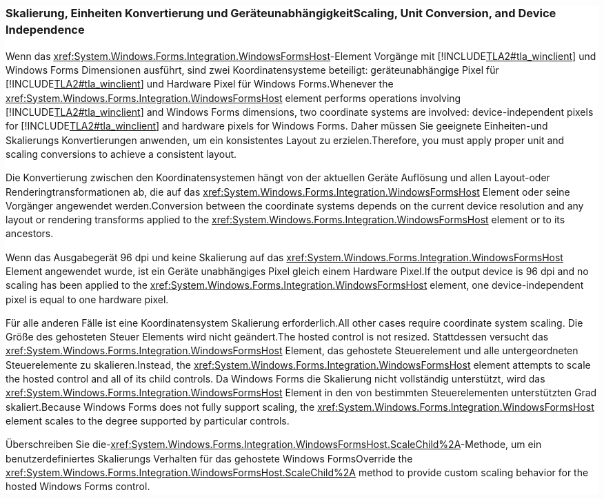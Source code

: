 ### <a name="scaling-unit-conversion-and-device-independence"></a><span data-ttu-id="3ef00-150">Skalierung, Einheiten Konvertierung und Geräteunabhängigkeit</span><span class="sxs-lookup"><span data-stu-id="3ef00-150">Scaling, Unit Conversion, and Device Independence</span></span>  
 <span data-ttu-id="3ef00-151">Wenn das <xref:System.Windows.Forms.Integration.WindowsFormsHost>-Element Vorgänge mit [!INCLUDE[TLA2#tla_winclient](../../../../includes/tla2sharptla-winclient-md.md)] und Windows Forms Dimensionen ausführt, sind zwei Koordinatensysteme beteiligt: geräteunabhängige Pixel für [!INCLUDE[TLA2#tla_winclient](../../../../includes/tla2sharptla-winclient-md.md)] und Hardware Pixel für Windows Forms.</span><span class="sxs-lookup"><span data-stu-id="3ef00-151">Whenever the <xref:System.Windows.Forms.Integration.WindowsFormsHost> element performs operations involving [!INCLUDE[TLA2#tla_winclient](../../../../includes/tla2sharptla-winclient-md.md)] and Windows Forms dimensions, two coordinate systems are involved: device-independent pixels for [!INCLUDE[TLA2#tla_winclient](../../../../includes/tla2sharptla-winclient-md.md)] and hardware pixels for Windows Forms.</span></span> <span data-ttu-id="3ef00-152">Daher müssen Sie geeignete Einheiten-und Skalierungs Konvertierungen anwenden, um ein konsistentes Layout zu erzielen.</span><span class="sxs-lookup"><span data-stu-id="3ef00-152">Therefore, you must apply proper unit and scaling conversions to achieve a consistent layout.</span></span>  
  
 <span data-ttu-id="3ef00-153">Die Konvertierung zwischen den Koordinatensystemen hängt von der aktuellen Geräte Auflösung und allen Layout-oder Renderingtransformationen ab, die auf das <xref:System.Windows.Forms.Integration.WindowsFormsHost> Element oder seine Vorgänger angewendet werden.</span><span class="sxs-lookup"><span data-stu-id="3ef00-153">Conversion between the coordinate systems depends on the current device resolution and any layout or rendering transforms applied to the <xref:System.Windows.Forms.Integration.WindowsFormsHost> element or to its ancestors.</span></span>  
  
 <span data-ttu-id="3ef00-154">Wenn das Ausgabegerät 96 dpi und keine Skalierung auf das <xref:System.Windows.Forms.Integration.WindowsFormsHost> Element angewendet wurde, ist ein Geräte unabhängiges Pixel gleich einem Hardware Pixel.</span><span class="sxs-lookup"><span data-stu-id="3ef00-154">If the output device is 96 dpi and no scaling has been applied to the <xref:System.Windows.Forms.Integration.WindowsFormsHost> element, one device-independent pixel is equal to one hardware pixel.</span></span>  
  
 <span data-ttu-id="3ef00-155">Für alle anderen Fälle ist eine Koordinatensystem Skalierung erforderlich.</span><span class="sxs-lookup"><span data-stu-id="3ef00-155">All other cases require coordinate system scaling.</span></span> <span data-ttu-id="3ef00-156">Die Größe des gehosteten Steuer Elements wird nicht geändert.</span><span class="sxs-lookup"><span data-stu-id="3ef00-156">The hosted control is not resized.</span></span> <span data-ttu-id="3ef00-157">Stattdessen versucht das <xref:System.Windows.Forms.Integration.WindowsFormsHost> Element, das gehostete Steuerelement und alle untergeordneten Steuerelemente zu skalieren.</span><span class="sxs-lookup"><span data-stu-id="3ef00-157">Instead, the <xref:System.Windows.Forms.Integration.WindowsFormsHost> element attempts to scale the hosted control and all of its child controls.</span></span> <span data-ttu-id="3ef00-158">Da Windows Forms die Skalierung nicht vollständig unterstützt, wird das <xref:System.Windows.Forms.Integration.WindowsFormsHost> Element in den von bestimmten Steuerelementen unterstützten Grad skaliert.</span><span class="sxs-lookup"><span data-stu-id="3ef00-158">Because Windows Forms does not fully support scaling, the <xref:System.Windows.Forms.Integration.WindowsFormsHost> element scales to the degree supported by particular controls.</span></span>  
  
 <span data-ttu-id="3ef00-159">Überschreiben Sie die-<xref:System.Windows.Forms.Integration.WindowsFormsHost.ScaleChild%2A>-Methode, um ein benutzerdefiniertes Skalierungs Verhalten für das gehostete Windows Forms</span><span class="sxs-lookup"><span data-stu-id="3ef00-159">Override the <xref:System.Windows.Forms.Integration.WindowsFormsHost.ScaleChild%2A> method to provide custom scaling behavior for the hosted Windows Forms control.</span></span>  
  